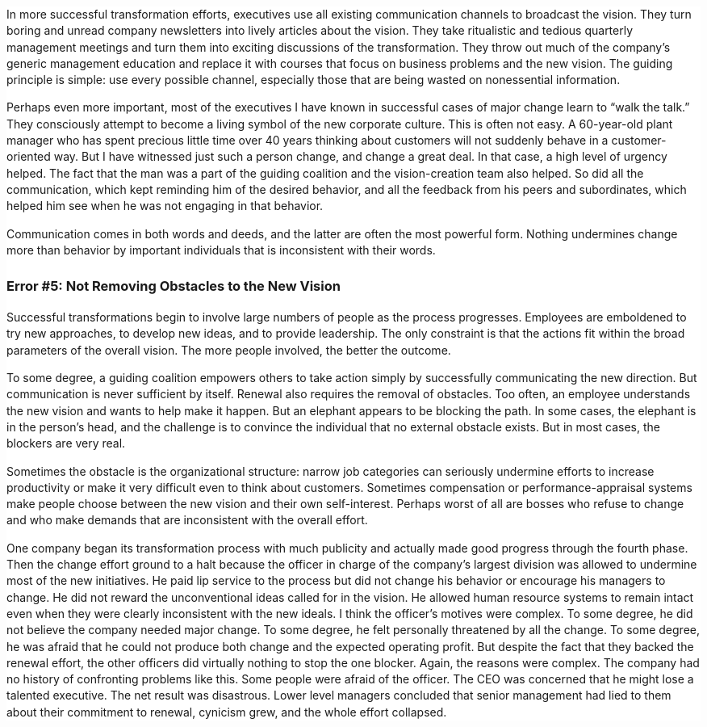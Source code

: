 <span class="mark">In more successful transformation efforts, executives use all existing communication channels to broadcast the vision. They turn boring and unread company newsletters into lively articles about the vision. They take ritualistic and tedious quarterly management meetings and turn them into exciting discussions of the transformation.</span> They throw out much of the company’s generic management education and replace it with courses that focus on business problems and the new vision. The guiding principle is simple: use every possible channel, especially those that are being wasted on nonessential information.

Perhaps even more important, most of the executives I have known in successful cases of major change learn to “walk the talk.” They consciously attempt to become a living symbol of the new corporate culture. This is often not easy. A 60-year-old plant manager who has spent precious little time over 40 years thinking about customers will not suddenly behave in a customer-oriented way. But I have witnessed just such a person change, and change a great deal. In that case, a high level of urgency helped. The fact that the man was a part of the guiding coalition and the vision-creation team also helped. So did all the communication, which kept reminding him of the desired behavior, and all the feedback from his peers and subordinates, which helped him see when he was not engaging in that behavior.

<span class="mark">Communication comes in both words and deeds, and the latter are often the most powerful form. Nothing undermines change more than behavior by important individuals that is inconsistent with their words.</span>

### Error #5: Not Removing Obstacles to the New Vision

Successful transformations begin to involve large numbers of people as the process progresses. Employees are emboldened to try new approaches, to develop new ideas, and to provide leadership. The only constraint is that the actions fit within the broad parameters of the overall vision. The more people involved, the better the outcome.

<span class="mark">To some degree, a guiding coalition empowers others to take action simply by successfully communicating the new direction. But communication is never sufficient by itself. Renewal also requires the removal of obstacles. Too often, an employee understands the new vision and wants to help make it happen. But an elephant appears to be blocking the path. In some cases, the elephant is in the person’s head, and the challenge is to convince the individual that no external obstacle exists. But in most cases, the blockers are very real.</span>

Sometimes the obstacle is the organizational structure: narrow job categories can seriously undermine efforts to increase productivity or make it very difficult even to think about customers. Sometimes compensation or performance-appraisal systems make people choose between the new vision and their own self-interest. Perhaps worst of all are bosses who refuse to change and who make demands that are inconsistent with the overall effort.

One company began its transformation process with much publicity and actually made good progress through the fourth phase. Then the change effort ground to a halt because the officer in charge of the company’s largest division was allowed to undermine most of the new initiatives. He paid lip service to the process but did not change his behavior or encourage his managers to change. He did not reward the unconventional ideas called for in the vision. He allowed human resource systems to remain intact even when they were clearly inconsistent with the new ideals. I think the officer’s motives were complex. To some degree, he did not believe the company needed major change. To some degree, he felt personally threatened by all the change. To some degree, he was afraid that he could not produce both change and the expected operating profit. But despite the fact that they backed the renewal effort, the other officers did virtually nothing to stop the one blocker. Again, the reasons were complex. The company had no history of confronting problems like this. Some people were afraid of the officer. The CEO was concerned that he might lose a talented executive. The net result was disastrous. Lower level managers concluded that senior management had lied to them about their commitment to renewal, cynicism grew, and the whole effort collapsed.

